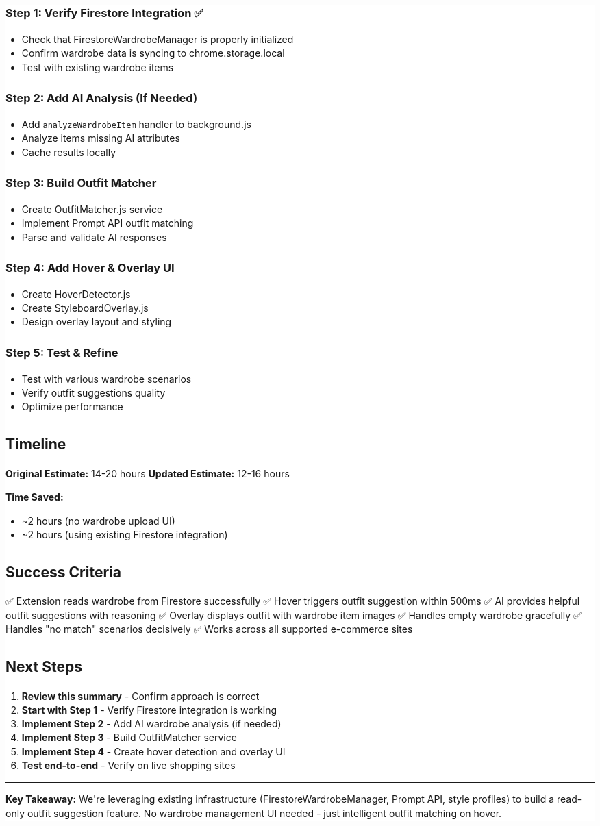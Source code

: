 ### Step 1: Verify Firestore Integration ✅
- Check that FirestoreWardrobeManager is properly initialized
- Confirm wardrobe data is syncing to chrome.storage.local
- Test with existing wardrobe items

### Step 2: Add AI Analysis (If Needed)
- Add `analyzeWardrobeItem` handler to background.js
- Analyze items missing AI attributes
- Cache results locally

### Step 3: Build Outfit Matcher
- Create OutfitMatcher.js service
- Implement Prompt API outfit matching
- Parse and validate AI responses

### Step 4: Add Hover & Overlay UI
- Create HoverDetector.js
- Create StyleboardOverlay.js
- Design overlay layout and styling

### Step 5: Test & Refine
- Test with various wardrobe scenarios
- Verify outfit suggestions quality
- Optimize performance

## Timeline

**Original Estimate:** 14-20 hours
**Updated Estimate:** 12-16 hours

**Time Saved:**
- ~2 hours (no wardrobe upload UI)
- ~2 hours (using existing Firestore integration)

## Success Criteria

✅ Extension reads wardrobe from Firestore successfully
✅ Hover triggers outfit suggestion within 500ms
✅ AI provides helpful outfit suggestions with reasoning
✅ Overlay displays outfit with wardrobe item images
✅ Handles empty wardrobe gracefully
✅ Handles "no match" scenarios decisively
✅ Works across all supported e-commerce sites

## Next Steps

1. **Review this summary** - Confirm approach is correct
2. **Start with Step 1** - Verify Firestore integration is working
3. **Implement Step 2** - Add AI wardrobe analysis (if needed)
4. **Implement Step 3** - Build OutfitMatcher service
5. **Implement Step 4** - Create hover detection and overlay UI
6. **Test end-to-end** - Verify on live shopping sites

---

**Key Takeaway:** We're leveraging existing infrastructure (FirestoreWardrobeManager, Prompt API, style profiles) to build a read-only outfit suggestion feature. No wardrobe management UI needed - just intelligent outfit matching on hover.

